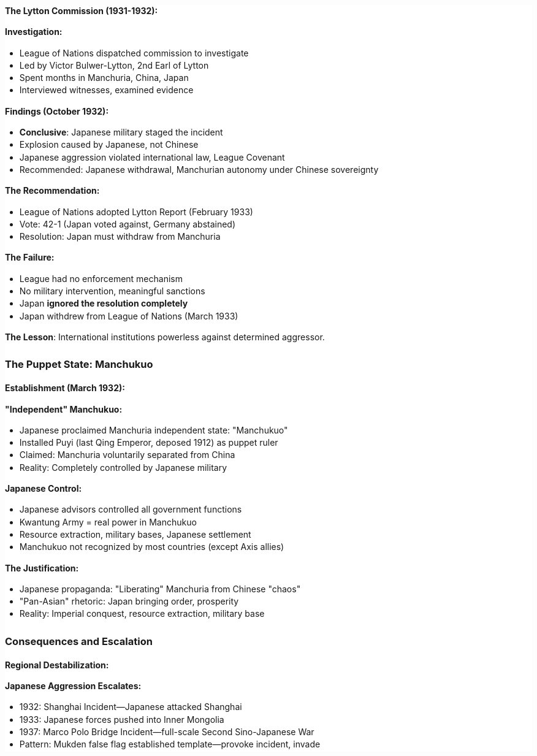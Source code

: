 **The Lytton Commission (1931-1932):**

**Investigation:**
- League of Nations dispatched commission to investigate
- Led by Victor Bulwer-Lytton, 2nd Earl of Lytton
- Spent months in Manchuria, China, Japan
- Interviewed witnesses, examined evidence

**Findings (October 1932):**
- **Conclusive**: Japanese military staged the incident
- Explosion caused by Japanese, not Chinese
- Japanese aggression violated international law, League Covenant
- Recommended: Japanese withdrawal, Manchurian autonomy under Chinese sovereignty

**The Recommendation:**
- League of Nations adopted Lytton Report (February 1933)
- Vote: 42-1 (Japan voted against, Germany abstained)
- Resolution: Japan must withdraw from Manchuria

**The Failure:**
- League had no enforcement mechanism
- No military intervention, meaningful sanctions
- Japan **ignored the resolution completely**
- Japan withdrew from League of Nations (March 1933)

**The Lesson**: International institutions powerless against determined aggressor.

### The Puppet State: Manchukuo

**Establishment (March 1932):**

**"Independent" Manchukuo:**
- Japanese proclaimed Manchuria independent state: "Manchukuo"
- Installed Puyi (last Qing Emperor, deposed 1912) as puppet ruler
- Claimed: Manchuria voluntarily separated from China
- Reality: Completely controlled by Japanese military

**Japanese Control:**
- Japanese advisors controlled all government functions
- Kwantung Army = real power in Manchukuo
- Resource extraction, military bases, Japanese settlement
- Manchukuo not recognized by most countries (except Axis allies)

**The Justification:**
- Japanese propaganda: "Liberating" Manchuria from Chinese "chaos"
- "Pan-Asian" rhetoric: Japan bringing order, prosperity
- Reality: Imperial conquest, resource extraction, military base

### Consequences and Escalation

**Regional Destabilization:**

**Japanese Aggression Escalates:**
- 1932: Shanghai Incident—Japanese attacked Shanghai
- 1933: Japanese forces pushed into Inner Mongolia
- 1937: Marco Polo Bridge Incident—full-scale Second Sino-Japanese War
- Pattern: Mukden false flag established template—provoke incident, invade
